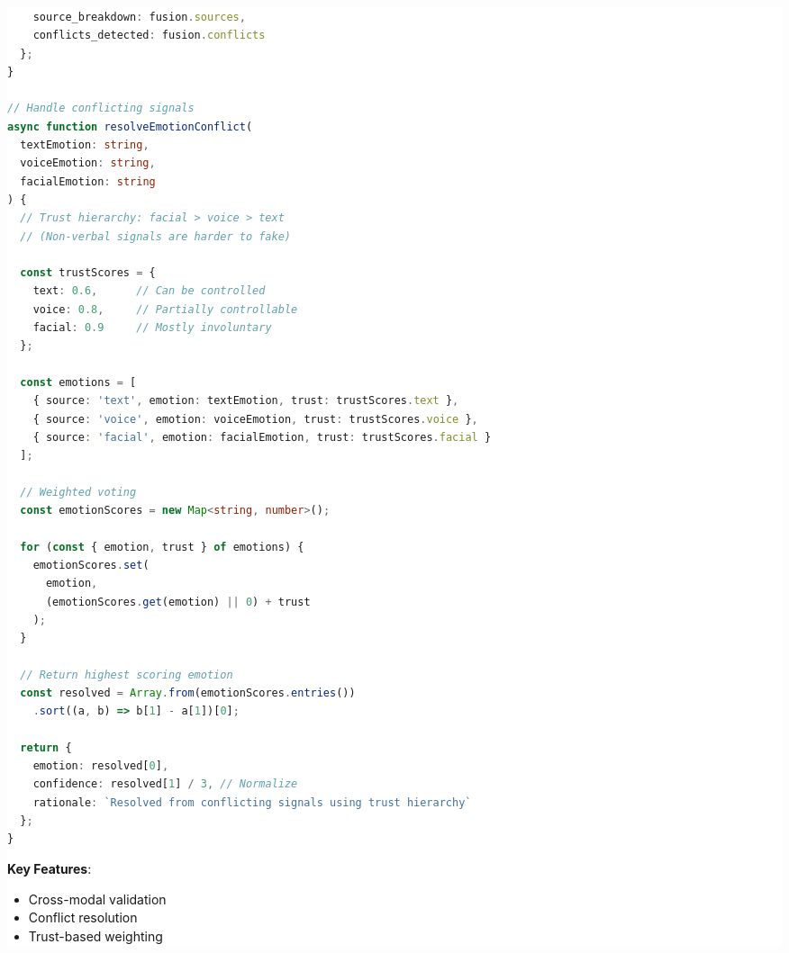 ```typescript
    source_breakdown: fusion.sources,
    conflicts_detected: fusion.conflicts
  };
}

// Handle conflicting signals
async function resolveEmotionConflict(
  textEmotion: string,
  voiceEmotion: string,
  facialEmotion: string
) {
  // Trust hierarchy: facial > voice > text
  // (Non-verbal signals are harder to fake)

  const trustScores = {
    text: 0.6,      // Can be controlled
    voice: 0.8,     // Partially controllable
    facial: 0.9     // Mostly involuntary
  };

  const emotions = [
    { source: 'text', emotion: textEmotion, trust: trustScores.text },
    { source: 'voice', emotion: voiceEmotion, trust: trustScores.voice },
    { source: 'facial', emotion: facialEmotion, trust: trustScores.facial }
  ];

  // Weighted voting
  const emotionScores = new Map<string, number>();

  for (const { emotion, trust } of emotions) {
    emotionScores.set(
      emotion,
      (emotionScores.get(emotion) || 0) + trust
    );
  }

  // Return highest scoring emotion
  const resolved = Array.from(emotionScores.entries())
    .sort((a, b) => b[1] - a[1])[0];

  return {
    emotion: resolved[0],
    confidence: resolved[1] / 3, // Normalize
    rationale: `Resolved from conflicting signals using trust hierarchy`
  };
}
```

**Key Features**:
- Cross-modal validation
- Conflict resolution
- Trust-based weighting
